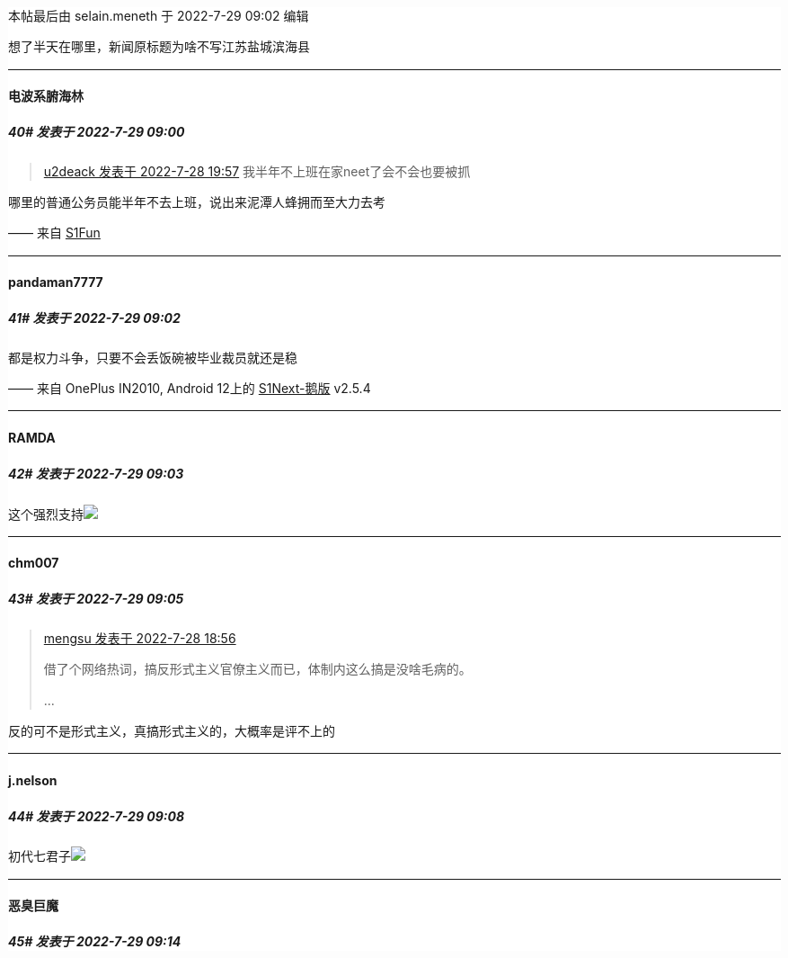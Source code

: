  本帖最后由 selain.meneth 于 2022-7-29 09:02 编辑 

想了半天在哪里，新闻原标题为啥不写江苏盐城滨海县

*****

####  电波系腑海林  
##### 40#       发表于 2022-7-29 09:00

<blockquote><a href="httphttps://bbs.saraba1st.com/2b/forum.php?mod=redirect&amp;goto=findpost&amp;pid=56841898&amp;ptid=2084019" target="_blank">u2deack 发表于 2022-7-28 19:57</a>
我半年不上班在家neet了会不会也要被抓</blockquote>
哪里的普通公务员能半年不去上班，说出来泥潭人蜂拥而至大力去考

—— 来自 [S1Fun](https://s1fun.koalcat.com)

*****

####  pandaman7777  
##### 41#       发表于 2022-7-29 09:02

都是权力斗争，只要不会丢饭碗被毕业裁员就还是稳

—— 来自 OnePlus IN2010, Android 12上的 [S1Next-鹅版](https://github.com/ykrank/S1-Next/releases) v2.5.4

*****

####  RAMDA  
##### 42#       发表于 2022-7-29 09:03

这个强烈支持<img src="https://static.saraba1st.com/image/smiley/face2017/067.png" referrerpolicy="no-referrer">

*****

####  chm007  
##### 43#       发表于 2022-7-29 09:05

<blockquote><a href="httphttps://bbs.saraba1st.com/2b/forum.php?mod=redirect&amp;goto=findpost&amp;pid=56840997&amp;ptid=2084019" target="_blank">mengsu 发表于 2022-7-28 18:56</a>

借了个网络热词，搞反形式主义官僚主义而已，体制内这么搞是没啥毛病的。

 ...</blockquote>
反的可不是形式主义，真搞形式主义的，大概率是评不上的

*****

####  j.nelson  
##### 44#       发表于 2022-7-29 09:08

初代七君子<img src="https://static.saraba1st.com/image/smiley/face2017/124.png" referrerpolicy="no-referrer">

*****

####  恶臭巨魔  
##### 45#       发表于 2022-7-29 09:14
